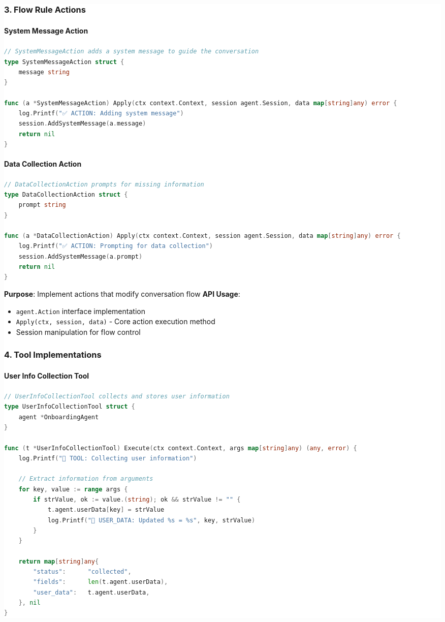 ### 3. Flow Rule Actions

#### System Message Action
```go
// SystemMessageAction adds a system message to guide the conversation
type SystemMessageAction struct {
    message string
}

func (a *SystemMessageAction) Apply(ctx context.Context, session agent.Session, data map[string]any) error {
    log.Printf("✅ ACTION: Adding system message")
    session.AddSystemMessage(a.message)
    return nil
}
```

#### Data Collection Action
```go
// DataCollectionAction prompts for missing information
type DataCollectionAction struct {
    prompt string
}

func (a *DataCollectionAction) Apply(ctx context.Context, session agent.Session, data map[string]any) error {
    log.Printf("✅ ACTION: Prompting for data collection")
    session.AddSystemMessage(a.prompt)
    return nil
}
```

**Purpose**: Implement actions that modify conversation flow
**API Usage**:
- `agent.Action` interface implementation
- `Apply(ctx, session, data)` - Core action execution method
- Session manipulation for flow control

### 4. Tool Implementations

#### User Info Collection Tool
```go
// UserInfoCollectionTool collects and stores user information
type UserInfoCollectionTool struct {
    agent *OnboardingAgent
}

func (t *UserInfoCollectionTool) Execute(ctx context.Context, args map[string]any) (any, error) {
    log.Printf("🔧 TOOL: Collecting user information")
    
    // Extract information from arguments
    for key, value := range args {
        if strValue, ok := value.(string); ok && strValue != "" {
            t.agent.userData[key] = strValue
            log.Printf("📝 USER_DATA: Updated %s = %s", key, strValue)
        }
    }
    
    return map[string]any{
        "status":      "collected",
        "fields":      len(t.agent.userData),
        "user_data":   t.agent.userData,
    }, nil
}
```